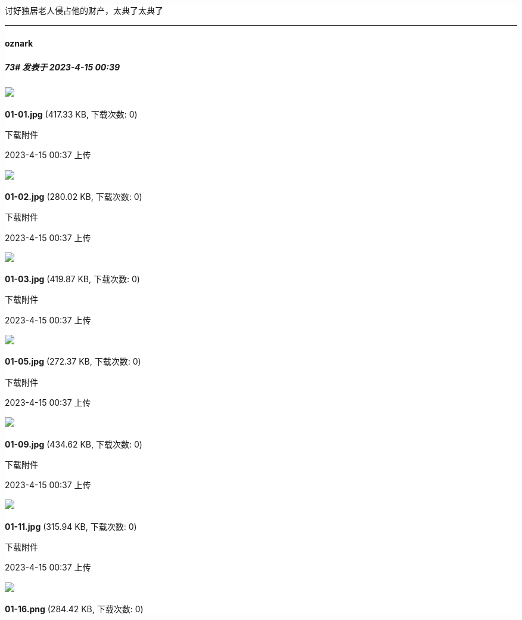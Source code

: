 讨好独居老人侵占他的财产，太典了太典了


*****

####  oznark  
##### 73#       发表于 2023-4-15 00:39

<img src="https://img.saraba1st.com/forum/202304/14/093717t1w3zviuiied1v1x.jpg" referrerpolicy="no-referrer">

<strong>01-01.jpg</strong> (417.33 KB, 下载次数: 0)

下载附件

2023-4-15 00:37 上传

<img src="https://img.saraba1st.com/forum/202304/14/093713c5ygbzbqbinishq3.jpg" referrerpolicy="no-referrer">

<strong>01-02.jpg</strong> (280.02 KB, 下载次数: 0)

下载附件

2023-4-15 00:37 上传

<img src="https://img.saraba1st.com/forum/202304/14/093719bn12fzn2jyb23p7n.jpg" referrerpolicy="no-referrer">

<strong>01-03.jpg</strong> (419.87 KB, 下载次数: 0)

下载附件

2023-4-15 00:37 上传

<img src="https://img.saraba1st.com/forum/202304/14/093725kc9m414mdz1d5hke.jpg" referrerpolicy="no-referrer">

<strong>01-05.jpg</strong> (272.37 KB, 下载次数: 0)

下载附件

2023-4-15 00:37 上传

<img src="https://img.saraba1st.com/forum/202304/14/093739hu445hpdxyugph6a.jpg" referrerpolicy="no-referrer">

<strong>01-09.jpg</strong> (434.62 KB, 下载次数: 0)

下载附件

2023-4-15 00:37 上传

<img src="https://img.saraba1st.com/forum/202304/14/093737dzd8od9wvrizvzxd.jpg" referrerpolicy="no-referrer">

<strong>01-11.jpg</strong> (315.94 KB, 下载次数: 0)

下载附件

2023-4-15 00:37 上传

<img src="https://img.saraba1st.com/forum/202304/14/093740xl57pk70ku5xyubb.png" referrerpolicy="no-referrer">

<strong>01-16.png</strong> (284.42 KB, 下载次数: 0)
